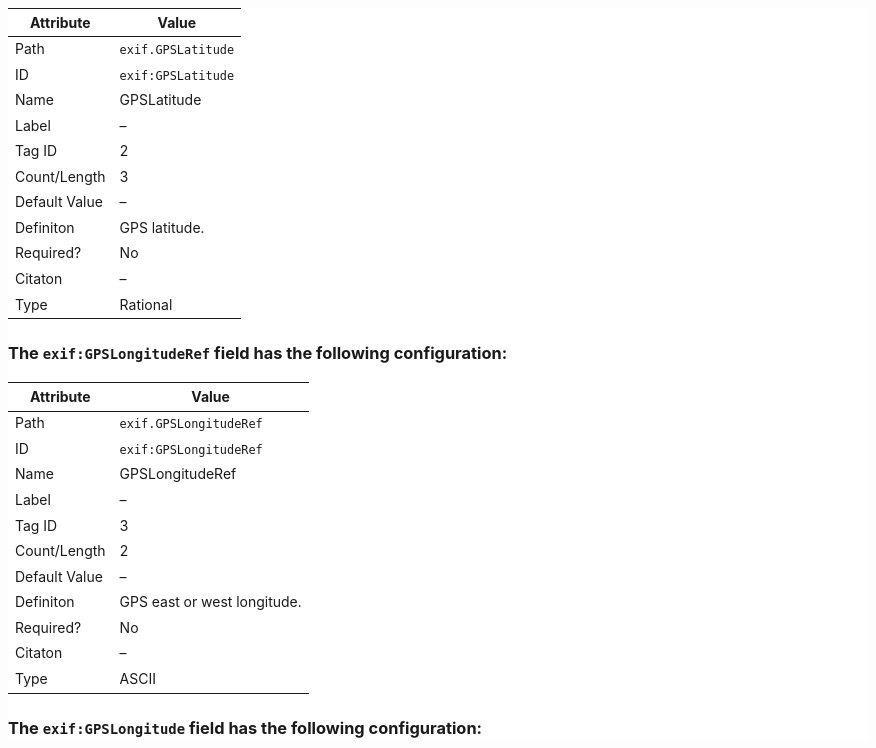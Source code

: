 | Attribute | Value    |
|-----------|----------|
| Path      | `exif.GPSLatitude` |
| ID | `exif:GPSLatitude` |
| Name | GPSLatitude |
| Label | – |
| Tag ID | 2 |
| Count/Length | 3 |
| Default Value | – |
| Definiton | GPS latitude. |
| Required? | No |
| Citaton | – |
| Type | Rational |

<a id="exif-exif-gpslongituderef"></a>
### The `exif:GPSLongitudeRef` field has the following configuration:

| Attribute | Value    |
|-----------|----------|
| Path      | `exif.GPSLongitudeRef` |
| ID | `exif:GPSLongitudeRef` |
| Name | GPSLongitudeRef |
| Label | – |
| Tag ID | 3 |
| Count/Length | 2 |
| Default Value | – |
| Definiton | GPS east or west longitude. |
| Required? | No |
| Citaton | – |
| Type | ASCII |

<a id="exif-exif-gpslongitude"></a>
### The `exif:GPSLongitude` field has the following configuration:
